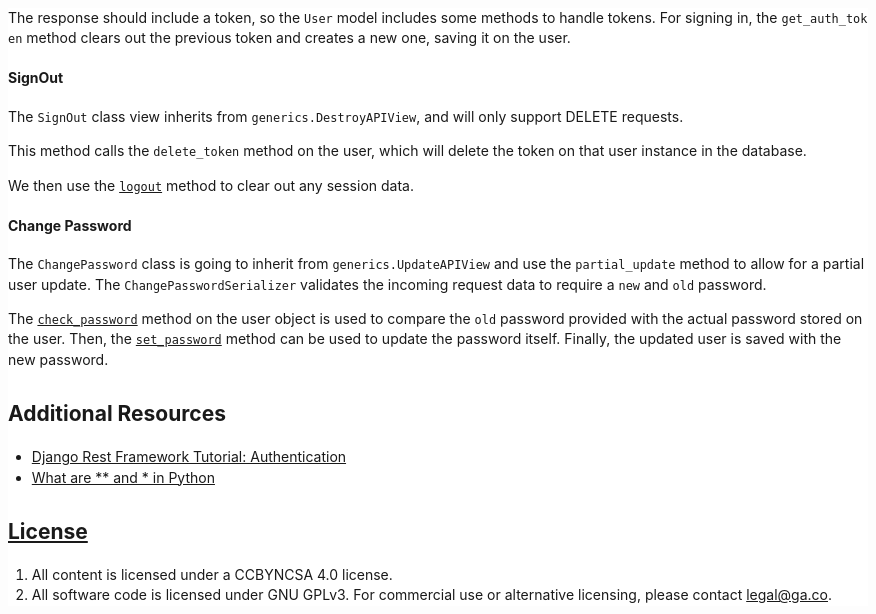 The response should include a token, so the `User` model includes some methods
to handle tokens. For signing in, the `get_auth_token` method clears out the
previous token and creates a new one, saving it on the user.

#### SignOut

The `SignOut` class view inherits from `generics.DestroyAPIView`, and will only
support DELETE requests.

This method calls the `delete_token` method on the user, which will delete the
token on that user instance in the database.

We then use the [`logout`](https://docs.djangoproject.com/en/3.1/topics/auth/default/#django.contrib.auth.logout) method to clear out any session data.

#### Change Password

The `ChangePassword` class is going to inherit from `generics.UpdateAPIView`
and use the `partial_update` method to allow for a partial user update. The
`ChangePasswordSerializer` validates the incoming request data to require a
`new` and `old` password.

The [`check_password`](https://docs.djangoproject.com/en/3.1/ref/contrib/auth/#django.contrib.auth.models.User.check_password) method on the
user object is used to compare the `old` password provided with the actual
password stored on the user. Then, the [`set_password`](https://docs.djangoproject.com/en/3.1/ref/contrib/auth/#django.contrib.auth.models.User.set_password)
method can be used to update the password itself. Finally, the updated user is saved with the new password.

## Additional Resources

- [Django Rest Framework Tutorial: Authentication](https://www.django-rest-framework.org/api-guide/authentication)
- [What are ** and * in Python](https://stackoverflow.com/questions/36901/what-does-double-star-asterisk-and-star-asterisk-do-for-parameters)

## [License](LICENSE)

1. All content is licensed under a CC­BY­NC­SA 4.0 license.
1. All software code is licensed under GNU GPLv3. For commercial use or
    alternative licensing, please contact legal@ga.co.
